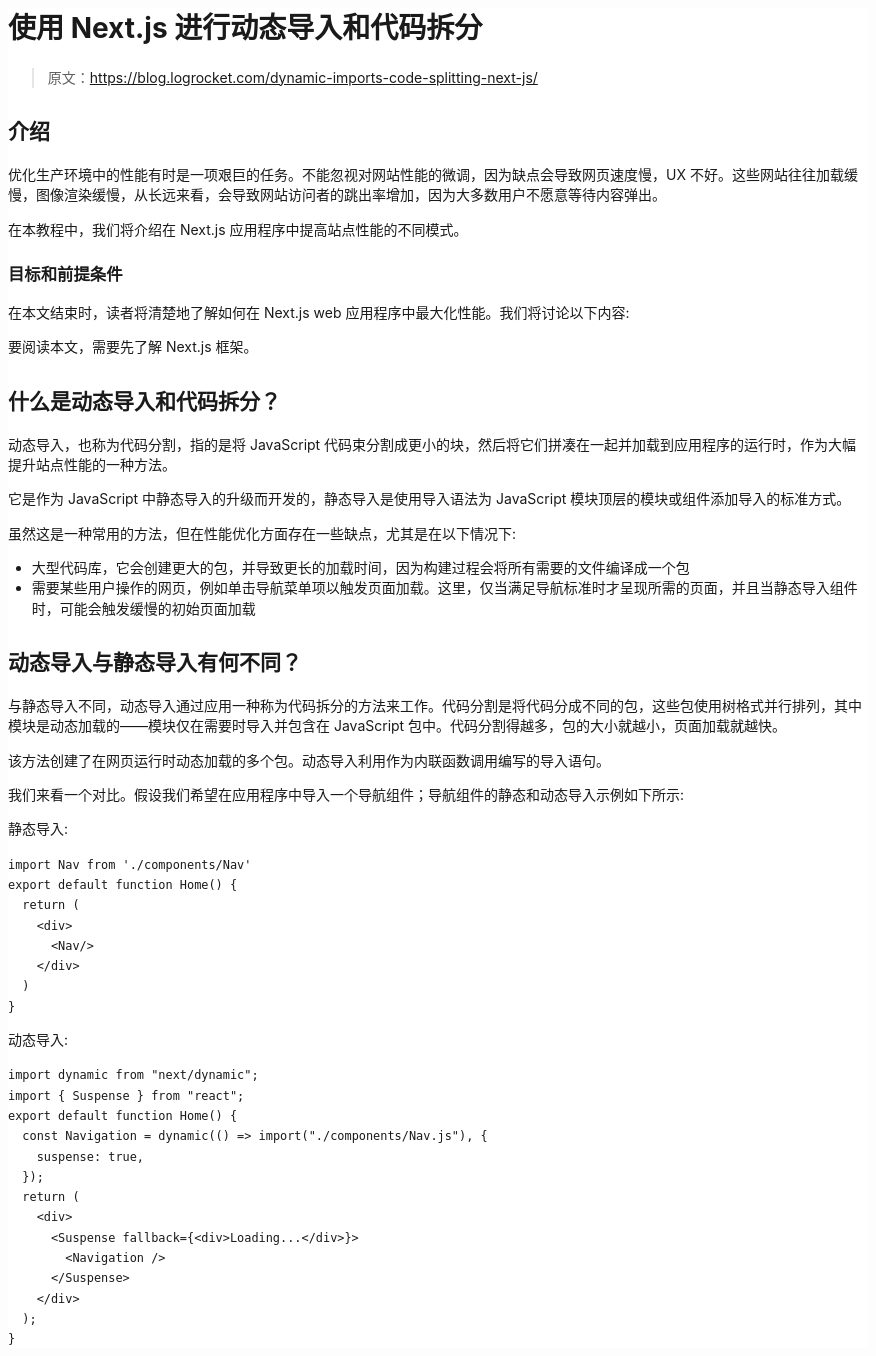 # 使用 Next.js 进行动态导入和代码拆分

> 原文：<https://blog.logrocket.com/dynamic-imports-code-splitting-next-js/>

## 介绍

优化生产环境中的性能有时是一项艰巨的任务。不能忽视对网站性能的微调，因为缺点会导致网页速度慢，UX 不好。这些网站往往加载缓慢，图像渲染缓慢，从长远来看，会导致网站访问者的跳出率增加，因为大多数用户不愿意等待内容弹出。

在本教程中，我们将介绍在 Next.js 应用程序中提高站点性能的不同模式。

### 目标和前提条件

在本文结束时，读者将清楚地了解如何在 Next.js web 应用程序中最大化性能。我们将讨论以下内容:

要阅读本文，需要先了解 Next.js 框架。

## 什么是动态导入和代码拆分？

动态导入，也称为代码分割，指的是将 JavaScript 代码束分割成更小的块，然后将它们拼凑在一起并加载到应用程序的运行时，作为大幅提升站点性能的一种方法。

它是作为 JavaScript 中静态导入的升级而开发的，静态导入是使用导入语法为 JavaScript 模块顶层的模块或组件添加导入的标准方式。

虽然这是一种常用的方法，但在性能优化方面存在一些缺点，尤其是在以下情况下:

*   大型代码库，它会创建更大的包，并导致更长的加载时间，因为构建过程会将所有需要的文件编译成一个包
*   需要某些用户操作的网页，例如单击导航菜单项以触发页面加载。这里，仅当满足导航标准时才呈现所需的页面，并且当静态导入组件时，可能会触发缓慢的初始页面加载

## 动态导入与静态导入有何不同？

与静态导入不同，动态导入通过应用一种称为代码拆分的方法来工作。代码分割是将代码分成不同的包，这些包使用树格式并行排列，其中模块是动态加载的——模块仅在需要时导入并包含在 JavaScript 包中。代码分割得越多，包的大小就越小，页面加载就越快。

该方法创建了在网页运行时动态加载的多个包。动态导入利用作为内联函数调用编写的导入语句。

我们来看一个对比。假设我们希望在应用程序中导入一个导航组件；导航组件的静态和动态导入示例如下所示:

静态导入:

```
import Nav from './components/Nav'
export default function Home() {
  return (
    <div>
      <Nav/>
    </div>
  )
}

```

动态导入:

```
import dynamic from "next/dynamic";
import { Suspense } from "react";
export default function Home() {
  const Navigation = dynamic(() => import("./components/Nav.js"), {
    suspense: true,
  });
  return (
    <div>
      <Suspense fallback={<div>Loading...</div>}>
        <Navigation />
      </Suspense>
    </div>
  );
}
```